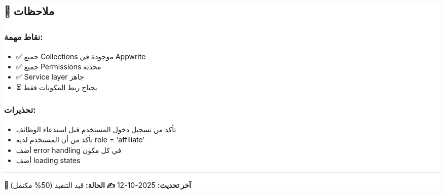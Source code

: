 
## 📝 ملاحظات

### **نقاط مهمة:**
- ✅ جميع Collections موجودة في Appwrite
- ✅ جميع Permissions محدثة
- ✅ Service layer جاهز
- ⏳ يحتاج ربط المكونات فقط

### **تحذيرات:**
- تأكد من تسجيل دخول المستخدم قبل استدعاء الوظائف
- تأكد من أن المستخدم لديه role = 'affiliate'
- أضف error handling في كل مكون
- أضف loading states

---

**📅 آخر تحديث:** 2025-10-12
**✍️ الحالة:** قيد التنفيذ (50% مكتمل)
